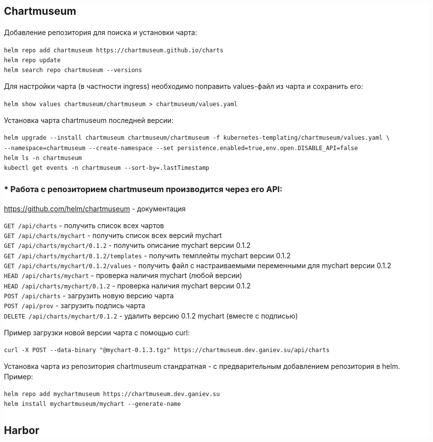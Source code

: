 ## Chartmuseum

Добавление репозитория для поиска и установки чарта:
```
helm repo add chartmuseum https://chartmuseum.github.io/charts
helm repo update
helm search repo chartmuseum --versions
```
Для настройки чарта (в частности ingress) необходимо поправить values-файл из чарта и сохранить его:
```
helm show values chartmuseum/chartmuseum > chartmuseum/values.yaml
```

Установка чарта chartmuseum последней версии:
```
helm upgrade --install chartmuseum chartmuseum/chartmuseum -f kubernetes-templating/chartmuseum/values.yaml \
--namespace=chartmuseum --create-namespace --set persistence.enabled=true,env.open.DISABLE_API=false
helm ls -n chartmuseum
kubectl get events -n chartmuseum --sort-by=.lastTimestamp
```

### * Работа с репозиторием chartmuseum производится через его API:

https://github.com/helm/chartmuseum - документация

`GET /api/charts` - получить список всех чартов  
`GET /api/charts/mychart` - получить список всех версий mychart  
`GET /api/charts/mychart/0.1.2` - получить описание mychart версии 0.1.2  
`GET /api/charts/mychart/0.1.2/templates` - получить темплейты mychart версии 0.1.2  
`GET /api/charts/mychart/0.1.2/values` - получить файл с настраиваемыми переменными для mychart версии 0.1.2  
`HEAD /api/charts/mychart` - проверка наличия mychart (любой версии)  
`HEAD /api/charts/mychart/0.1.2` - проверка наличия mychart версии 0.1.2  
`POST /api/charts` - загрузить новую версию чарта  
`POST /api/prov` - загрузить подпись чарта  
`DELETE /api/charts/mychart/0.1.2` - удалить версию 0.1.2 mychart (вместе с подписью)  

Пример загрузки новой версии чарта с помощью curl:
```
curl -X POST --data-binary "@mychart-0.1.3.tgz" https://chartmuseum.dev.ganiev.su/api/charts
```
Установка чарта из репозитория chartmuseum стандратная - с предварительным добавлением репозитория в helm. Пример:
```
helm repo add mychartmuseum https://chartmuseum.dev.ganiev.su
helm install mychartmuseum/mychart --generate-name
```
## Harbor
